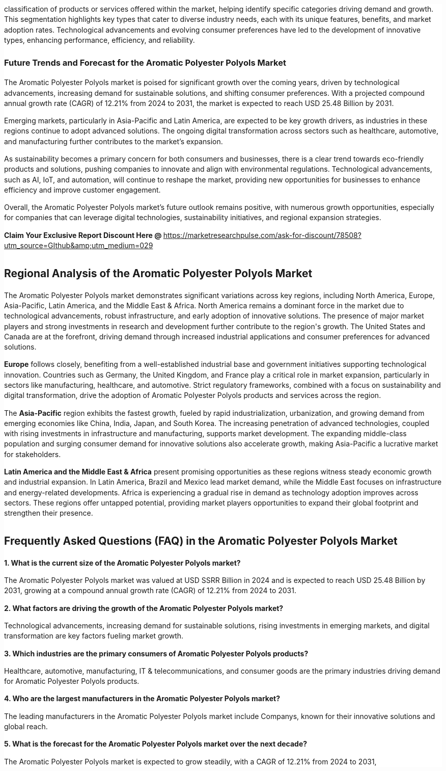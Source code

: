 classification of products or services offered within the market, helping identify specific categories driving demand and growth. This segmentation highlights key types that cater to diverse industry needs, each with its unique features, benefits, and market adoption rates. Technological advancements and evolving consumer preferences have led to the development of innovative types, enhancing performance, efficiency, and reliability.</p><h3>Future Trends and Forecast for the Aromatic Polyester Polyols Market</h3><p>The Aromatic Polyester Polyols market is poised for significant growth over the coming years, driven by technological advancements, increasing demand for sustainable solutions, and shifting consumer preferences. With a projected compound annual growth rate (CAGR) of 12.21% from 2024 to 2031, the market is expected to reach USD 25.48 Billion by 2031.</p><p>Emerging markets, particularly in Asia-Pacific and Latin America, are expected to be key growth drivers, as industries in these regions continue to adopt advanced solutions. The ongoing digital transformation across sectors such as healthcare, automotive, and manufacturing further contributes to the market&rsquo;s expansion.</p><p>As sustainability becomes a primary concern for both consumers and businesses, there is a clear trend towards eco-friendly products and solutions, pushing companies to innovate and align with environmental regulations. Technological advancements, such as AI, IoT, and automation, will continue to reshape the market, providing new opportunities for businesses to enhance efficiency and improve customer engagement.</p><p>Overall, the Aromatic Polyester Polyols market&rsquo;s future outlook remains positive, with numerous growth opportunities, especially for companies that can leverage digital technologies, sustainability initiatives, and regional expansion strategies.</p><p><strong>Claim Your Exclusive Report Discount Here @ </strong><a href="https://marketresearchpulse.com/ask-for-discount/78508?utm_source=GIthub&amp;utm_medium=029">https://marketresearchpulse.com/ask-for-discount/78508?utm_source=GIthub&amp;utm_medium=029</a></p><h2><strong>Regional Analysis of the Aromatic Polyester Polyols Market</strong></h2><p>The Aromatic Polyester Polyols market demonstrates significant variations across key regions, including North America, Europe, Asia-Pacific, Latin America, and the Middle East &amp; Africa. North America remains a dominant force in the market due to technological advancements, robust infrastructure, and early adoption of innovative solutions. The presence of major market players and strong investments in research and development further contribute to the region's growth. The United States and Canada are at the forefront, driving demand through increased industrial applications and consumer preferences for advanced solutions.</p><p><strong>Europe</strong> follows closely, benefiting from a well-established industrial base and government initiatives supporting technological innovation. Countries such as Germany, the United Kingdom, and France play a critical role in market expansion, particularly in sectors like manufacturing, healthcare, and automotive. Strict regulatory frameworks, combined with a focus on sustainability and digital transformation, drive the adoption of Aromatic Polyester Polyols products and services across the region.</p><p>The <strong>Asia-Pacific</strong> region exhibits the fastest growth, fueled by rapid industrialization, urbanization, and growing demand from emerging economies like China, India, Japan, and South Korea. The increasing penetration of advanced technologies, coupled with rising investments in infrastructure and manufacturing, supports market development. The expanding middle-class population and surging consumer demand for innovative solutions also accelerate growth, making Asia-Pacific a lucrative market for stakeholders.</p><p><strong>Latin America and the Middle East &amp; Africa</strong> present promising opportunities as these regions witness steady economic growth and industrial expansion. In Latin America, Brazil and Mexico lead market demand, while the Middle East focuses on infrastructure and energy-related developments. Africa is experiencing a gradual rise in demand as technology adoption improves across sectors. These regions offer untapped potential, providing market players opportunities to expand their global footprint and strengthen their presence.</p><h2><strong>Frequently Asked Questions (FAQ) in the Aromatic Polyester Polyols Market</strong></h2><p><strong>1. What is the current size of the Aromatic Polyester Polyols market?</strong></p><p>The Aromatic Polyester Polyols market was valued at USD SSRR Billion in 2024 and is expected to reach USD 25.48 Billion by 2031, growing at a compound annual growth rate (CAGR) of 12.21% from 2024 to 2031.</p><p><strong>2. What factors are driving the growth of the Aromatic Polyester Polyols market?</strong></p><p>Technological advancements, increasing demand for sustainable solutions, rising investments in emerging markets, and digital transformation are key factors fueling market growth.</p><p><strong>3. Which industries are the primary consumers of Aromatic Polyester Polyols products?</strong></p><p>Healthcare, automotive, manufacturing, IT &amp; telecommunications, and consumer goods are the primary industries driving demand for Aromatic Polyester Polyols products.</p><p><strong>4. Who are the largest manufacturers in the Aromatic Polyester Polyols market?</strong></p><p>The leading manufacturers in the Aromatic Polyester Polyols market include Companys, known for their innovative solutions and global reach.</p><p><strong>5. What is the forecast for the Aromatic Polyester Polyols market over the next decade?</strong></p><p>The Aromatic Polyester Polyols market is expected to grow steadily, with a CAGR of 12.21% from 2024 to 2031,